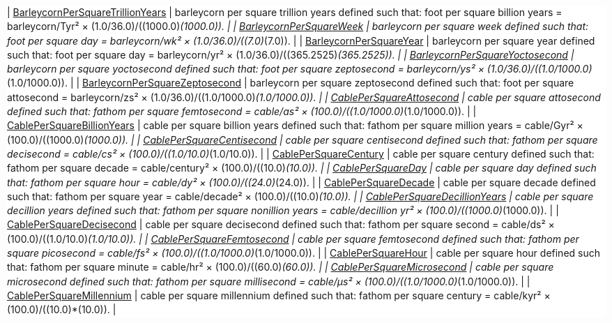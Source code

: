 | [BarleycornPerSquareTrillionYears](Accelerations.BarleycornPerSquareTrillionYears.md 'Jcd.Units.UnitsOfMeasure.Imperial.Accelerations.BarleycornPerSquareTrillionYears')                | barleycorn per square trillion years defined such that: foot per square billion years = barleycorn/Tyr² × (1.0/36.0)/((1000.0)*(1000.0)).             |
| [BarleycornPerSquareWeek](Accelerations.BarleycornPerSquareWeek.md 'Jcd.Units.UnitsOfMeasure.Imperial.Accelerations.BarleycornPerSquareWeek')                                           | barleycorn per square week defined such that: foot per square day = barleycorn/wk² × (1.0/36.0)/((7.0)*(7.0)).                                        |
| [BarleycornPerSquareYear](Accelerations.BarleycornPerSquareYear.md 'Jcd.Units.UnitsOfMeasure.Imperial.Accelerations.BarleycornPerSquareYear')                                           | barleycorn per square year defined such that: foot per square day = barleycorn/yr² × (1.0/36.0)/((365.2525)*(365.2525)).                              |
| [BarleycornPerSquareYoctosecond](Accelerations.BarleycornPerSquareYoctosecond.md 'Jcd.Units.UnitsOfMeasure.Imperial.Accelerations.BarleycornPerSquareYoctosecond')                      | barleycorn per square yoctosecond defined such that: foot per square zeptosecond = barleycorn/ys² × (1.0/36.0)/((1.0/1000.0)*(1.0/1000.0)).           |
| [BarleycornPerSquareZeptosecond](Accelerations.BarleycornPerSquareZeptosecond.md 'Jcd.Units.UnitsOfMeasure.Imperial.Accelerations.BarleycornPerSquareZeptosecond')                      | barleycorn per square zeptosecond defined such that: foot per square attosecond = barleycorn/zs² × (1.0/36.0)/((1.0/1000.0)*(1.0/1000.0)).            |
| [CablePerSquareAttosecond](Accelerations.CablePerSquareAttosecond.md 'Jcd.Units.UnitsOfMeasure.Imperial.Accelerations.CablePerSquareAttosecond')                                        | cable per square attosecond defined such that: fathom per square femtosecond = cable/as² × (100.0)/((1.0/1000.0)*(1.0/1000.0)).                       |
| [CablePerSquareBillionYears](Accelerations.CablePerSquareBillionYears.md 'Jcd.Units.UnitsOfMeasure.Imperial.Accelerations.CablePerSquareBillionYears')                                  | cable per square billion years defined such that: fathom per square million years = cable/Gyr² × (100.0)/((1000.0)*(1000.0)).                         |
| [CablePerSquareCentisecond](Accelerations.CablePerSquareCentisecond.md 'Jcd.Units.UnitsOfMeasure.Imperial.Accelerations.CablePerSquareCentisecond')                                     | cable per square centisecond defined such that: fathom per square decisecond = cable/cs² × (100.0)/((1.0/10.0)*(1.0/10.0)).                           |
| [CablePerSquareCentury](Accelerations.CablePerSquareCentury.md 'Jcd.Units.UnitsOfMeasure.Imperial.Accelerations.CablePerSquareCentury')                                                 | cable per square century defined such that: fathom per square decade = cable/century² × (100.0)/((10.0)*(10.0)).                                      |
| [CablePerSquareDay](Accelerations.CablePerSquareDay.md 'Jcd.Units.UnitsOfMeasure.Imperial.Accelerations.CablePerSquareDay')                                                             | cable per square day defined such that: fathom per square hour = cable/dy² × (100.0)/((24.0)*(24.0)).                                                 |
| [CablePerSquareDecade](Accelerations.CablePerSquareDecade.md 'Jcd.Units.UnitsOfMeasure.Imperial.Accelerations.CablePerSquareDecade')                                                    | cable per square decade defined such that: fathom per square year = cable/decade² × (100.0)/((10.0)*(10.0)).                                          |
| [CablePerSquareDecillionYears](Accelerations.CablePerSquareDecillionYears.md 'Jcd.Units.UnitsOfMeasure.Imperial.Accelerations.CablePerSquareDecillionYears')                            | cable per square decillion years defined such that: fathom per square nonillion years = cable/decillion yr² × (100.0)/((1000.0)*(1000.0)).            |
| [CablePerSquareDecisecond](Accelerations.CablePerSquareDecisecond.md 'Jcd.Units.UnitsOfMeasure.Imperial.Accelerations.CablePerSquareDecisecond')                                        | cable per square decisecond defined such that: fathom per square second = cable/ds² × (100.0)/((1.0/10.0)*(1.0/10.0)).                                |
| [CablePerSquareFemtosecond](Accelerations.CablePerSquareFemtosecond.md 'Jcd.Units.UnitsOfMeasure.Imperial.Accelerations.CablePerSquareFemtosecond')                                     | cable per square femtosecond defined such that: fathom per square picosecond = cable/fs² × (100.0)/((1.0/1000.0)*(1.0/1000.0)).                       |
| [CablePerSquareHour](Accelerations.CablePerSquareHour.md 'Jcd.Units.UnitsOfMeasure.Imperial.Accelerations.CablePerSquareHour')                                                          | cable per square hour defined such that: fathom per square minute = cable/hr² × (100.0)/((60.0)*(60.0)).                                              |
| [CablePerSquareMicrosecond](Accelerations.CablePerSquareMicrosecond.md 'Jcd.Units.UnitsOfMeasure.Imperial.Accelerations.CablePerSquareMicrosecond')                                     | cable per square microsecond defined such that: fathom per square millisecond = cable/μs² × (100.0)/((1.0/1000.0)*(1.0/1000.0)).                      |
| [CablePerSquareMillennium](Accelerations.CablePerSquareMillennium.md 'Jcd.Units.UnitsOfMeasure.Imperial.Accelerations.CablePerSquareMillennium')                                        | cable per square millennium defined such that: fathom per square century = cable/kyr² × (100.0)/((10.0)*(10.0)).                                      |